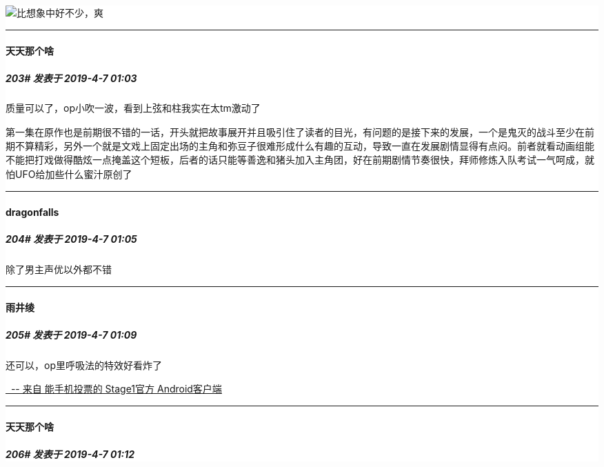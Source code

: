 
<img src="https://static.saraba1st.com/image/smiley/face2017/026.png" referrerpolicy="no-referrer">比想象中好不少，爽







*****

####  天天那个啥  
##### 203#       发表于 2019-4-7 01:03




质量可以了，op小吹一波，看到上弦和柱我实在太tm激动了


第一集在原作也是前期很不错的一话，开头就把故事展开并且吸引住了读者的目光，有问题的是接下来的发展，一个是鬼灭的战斗至少在前期不算精彩，另外一个就是文戏上固定出场的主角和弥豆子很难形成什么有趣的互动，导致一直在发展剧情显得有点闷。前者就看动画组能不能把打戏做得酷炫一点掩盖这个短板，后者的话只能等善逸和猪头加入主角团，好在前期剧情节奏很快，拜师修炼入队考试一气呵成，就怕UFO给加些什么蜜汁原创了







*****

####  dragonfalls  
##### 204#       发表于 2019-4-7 01:05




除了男主声优以外都不错







*****

####  雨井绫  
##### 205#       发表于 2019-4-7 01:09




还可以，op里呼吸法的特效好看炸了

[  -- 来自 能手机投票的 Stage1官方 Android客户端](https://www.coolapk.com/apk/140634)







*****

####  天天那个啥  
##### 206#       发表于 2019-4-7 01:12

